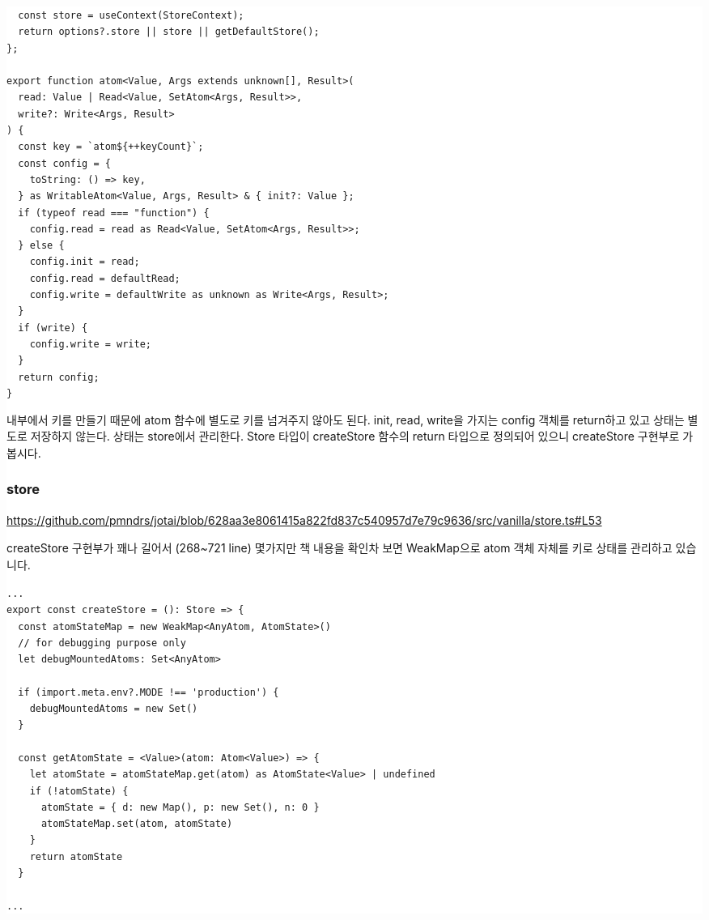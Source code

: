 ```tsx
  const store = useContext(StoreContext);
  return options?.store || store || getDefaultStore();
};

export function atom<Value, Args extends unknown[], Result>(
  read: Value | Read<Value, SetAtom<Args, Result>>,
  write?: Write<Args, Result>
) {
  const key = `atom${++keyCount}`;
  const config = {
    toString: () => key,
  } as WritableAtom<Value, Args, Result> & { init?: Value };
  if (typeof read === "function") {
    config.read = read as Read<Value, SetAtom<Args, Result>>;
  } else {
    config.init = read;
    config.read = defaultRead;
    config.write = defaultWrite as unknown as Write<Args, Result>;
  }
  if (write) {
    config.write = write;
  }
  return config;
}
```

내부에서 키를 만들기 때문에 atom 함수에 별도로 키를 넘겨주지 않아도 된다. init, read, write을 가지는 config 객체를 return하고 있고 상태는 별도로 저장하지 않는다. 상태는 store에서 관리한다. Store 타입이 createStore 함수의 return 타입으로 정의되어 있으니 createStore 구현부로 가봅시다.

### store

https://github.com/pmndrs/jotai/blob/628aa3e8061415a822fd837c540957d7e79c9636/src/vanilla/store.ts#L53

createStore 구현부가 꽤나 길어서 (268~721 line) 몇가지만 책 내용을 확인차 보면 WeakMap으로 atom 객체 자체를 키로 상태를 관리하고 있습니다.

```tsx
...
export const createStore = (): Store => {
  const atomStateMap = new WeakMap<AnyAtom, AtomState>()
  // for debugging purpose only
  let debugMountedAtoms: Set<AnyAtom>

  if (import.meta.env?.MODE !== 'production') {
    debugMountedAtoms = new Set()
  }

  const getAtomState = <Value>(atom: Atom<Value>) => {
    let atomState = atomStateMap.get(atom) as AtomState<Value> | undefined
    if (!atomState) {
      atomState = { d: new Map(), p: new Set(), n: 0 }
      atomStateMap.set(atom, atomState)
    }
    return atomState
  }

...
```
